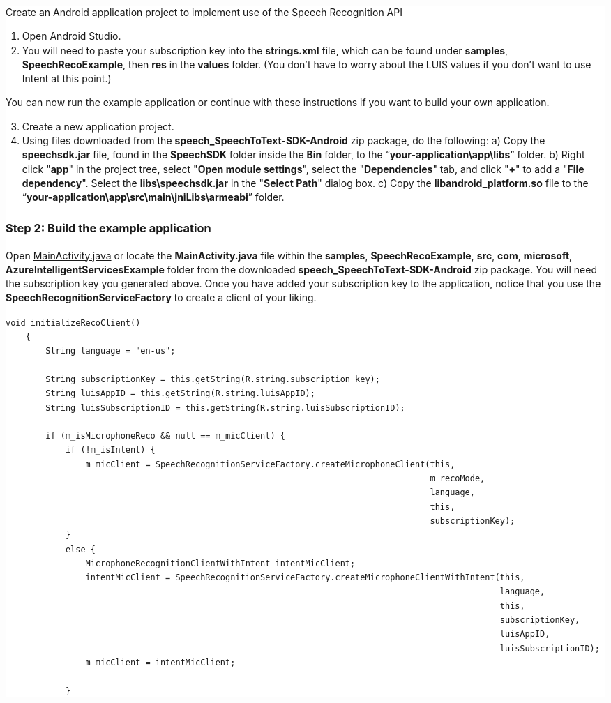 Create an Android application project to implement use of the Speech Recognition API

1.	Open Android Studio.
2.	You will need to paste your subscription key into the **strings.xml** file, which can be found under **samples**, **SpeechRecoExample**, then **res** in the **values** folder. (You don’t have to worry about the LUIS values if you don’t want to use Intent at this point.)

You can now run the example application or continue with these instructions if you want to build your own application.

3.	Create a new application project.
4.	Using files downloaded from the **speech_SpeechToText-SDK-Android** zip package, do the following: 
    a)	Copy the **speechsdk.jar** file, found in the **SpeechSDK** folder inside the **Bin** folder, to the “**your-application\app\libs**” folder.
    b)	Right click "**app**" in the project tree, select "**Open module settings**", select the "**Dependencies**" tab, and click "**+**" to add a "**File dependency**". Select the **libs\speechsdk.jar** in the "**Select Path**" dialog box.
    c)	Copy the **libandroid_platform.so** file to the “**your-application\app\src\main\jniLibs\armeabi**” folder.

### <a name="Step2">Step 2: Build the example application</a>
Open [MainActivity.java](https://oxfordportal.blob.core.windows.net/example-speech/MainActivity.java) or locate the **MainActivity.java** file within the **samples**, **SpeechRecoExample**, **src**, **com**, **microsoft**, **AzureIntelligentServicesExample** folder from the downloaded **speech_SpeechToText-SDK-Android** zip package. You will need the subscription key you generated above. Once you have added your subscription key to the application, notice that you use the **SpeechRecognitionServiceFactory** to create a client of your liking. 

```
void initializeRecoClient()
    {
        String language = "en-us";
        
        String subscriptionKey = this.getString(R.string.subscription_key);
        String luisAppID = this.getString(R.string.luisAppID);
        String luisSubscriptionID = this.getString(R.string.luisSubscriptionID);

        if (m_isMicrophoneReco && null == m_micClient) {
            if (!m_isIntent) {
                m_micClient = SpeechRecognitionServiceFactory.createMicrophoneClient(this,
                                                                                     m_recoMode, 
                                                                                     language,
                                                                                     this,
                                                                                     subscriptionKey);
            }
            else {
                MicrophoneRecognitionClientWithIntent intentMicClient;
                intentMicClient = SpeechRecognitionServiceFactory.createMicrophoneClientWithIntent(this,
                                                                                                   language,
                                                                                                   this,
                                                                                                   subscriptionKey,
                                                                                                   luisAppID,
                                                                                                   luisSubscriptionID);
                m_micClient = intentMicClient;

            }
```